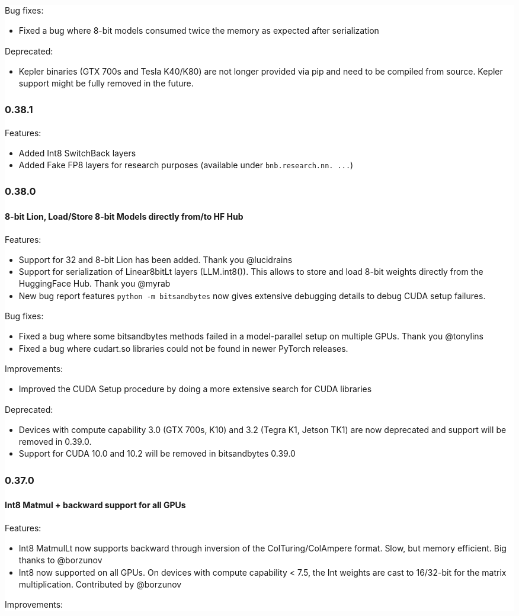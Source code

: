 Bug fixes:

- Fixed a bug where 8-bit models consumed twice the memory as expected after serialization

Deprecated:

- Kepler binaries (GTX 700s and Tesla K40/K80) are not longer provided via pip and need to be compiled from source. Kepler support might be fully removed in the future.

### 0.38.1

Features:

- Added Int8 SwitchBack layers
- Added Fake FP8 layers for research purposes (available under `bnb.research.nn. ...`)

### 0.38.0

#### 8-bit Lion, Load/Store 8-bit Models directly from/to HF Hub

Features:

- Support for 32 and 8-bit Lion has been added. Thank you @lucidrains
- Support for serialization of Linear8bitLt layers (LLM.int8()). This allows to store and load 8-bit weights directly from the HuggingFace Hub. Thank you @myrab
- New bug report features `python -m bitsandbytes` now gives extensive debugging details to debug CUDA setup failures.

Bug fixes:

- Fixed a bug where some bitsandbytes methods failed in a model-parallel setup on multiple GPUs. Thank you @tonylins
- Fixed a bug where cudart.so libraries could not be found in newer PyTorch releases.

Improvements:

- Improved the CUDA Setup procedure by doing a more extensive search for CUDA libraries

Deprecated:

- Devices with compute capability 3.0 (GTX 700s, K10) and 3.2 (Tegra K1, Jetson TK1) are now deprecated and support will be removed in 0.39.0.
- Support for CUDA 10.0 and 10.2 will be removed in bitsandbytes 0.39.0

### 0.37.0

#### Int8 Matmul + backward support for all GPUs

Features:

- Int8 MatmulLt now supports backward through inversion of the ColTuring/ColAmpere format. Slow, but memory efficient. Big thanks to @borzunov
- Int8 now supported on all GPUs. On devices with compute capability \< 7.5, the Int weights are cast to 16/32-bit for the matrix multiplication. Contributed by @borzunov

Improvements:
